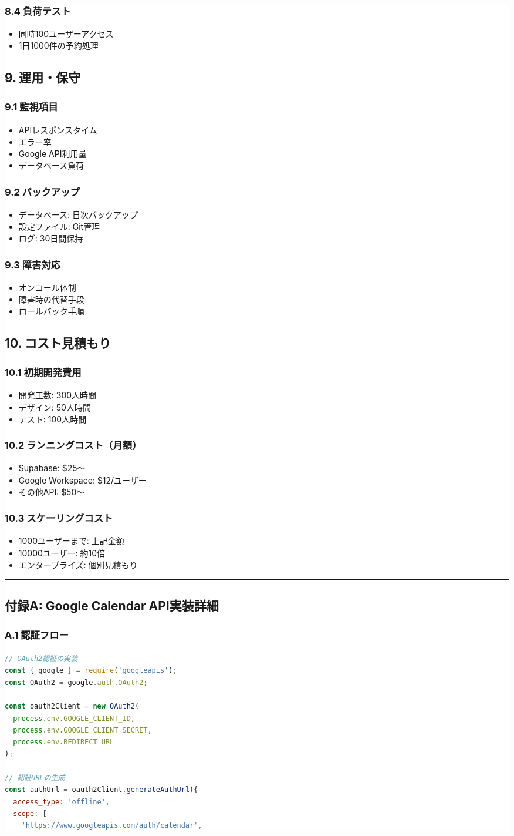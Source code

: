 ### 8.4 負荷テスト
- 同時100ユーザーアクセス
- 1日1000件の予約処理

## 9. 運用・保守

### 9.1 監視項目
- APIレスポンスタイム
- エラー率
- Google API利用量
- データベース負荷

### 9.2 バックアップ
- データベース: 日次バックアップ
- 設定ファイル: Git管理
- ログ: 30日間保持

### 9.3 障害対応
- オンコール体制
- 障害時の代替手段
- ロールバック手順

## 10. コスト見積もり

### 10.1 初期開発費用
- 開発工数: 300人時間
- デザイン: 50人時間
- テスト: 100人時間

### 10.2 ランニングコスト（月額）
- Supabase: $25～
- Google Workspace: $12/ユーザー
- その他API: $50～

### 10.3 スケーリングコスト
- 1000ユーザーまで: 上記金額
- 10000ユーザー: 約10倍
- エンタープライズ: 個別見積もり

---

## 付録A: Google Calendar API実装詳細

### A.1 認証フロー
```javascript
// OAuth2認証の実装
const { google } = require('googleapis');
const OAuth2 = google.auth.OAuth2;

const oauth2Client = new OAuth2(
  process.env.GOOGLE_CLIENT_ID,
  process.env.GOOGLE_CLIENT_SECRET,
  process.env.REDIRECT_URL
);

// 認証URLの生成
const authUrl = oauth2Client.generateAuthUrl({
  access_type: 'offline',
  scope: [
    'https://www.googleapis.com/auth/calendar',
```